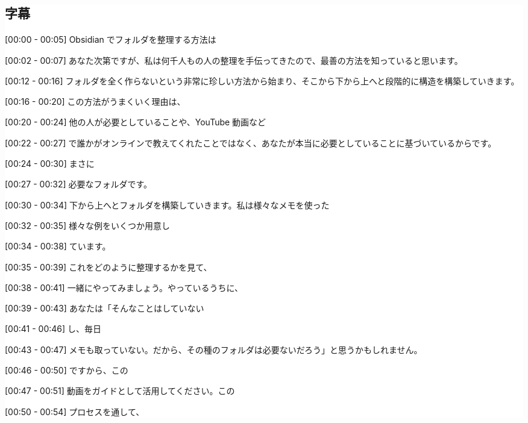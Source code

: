 ## 字幕

[00:00 - 00:05]
Obsidian でフォルダを整理する方法は

[00:02 - 00:07]
あなた次第ですが、私は何千人もの人の整理を手伝ってきたので、最善の方法を知っていると思います。

[00:12 - 00:16]
フォルダを全く作らないという非常に珍しい方法から始まり、そこから下から上へと段階的に構造を構築していきます。

[00:16 - 00:20]
この方法がうまくいく理由は、

[00:20 - 00:24]
他の人が必要としていることや、YouTube 動画など

[00:22 - 00:27]
で誰かがオンラインで教えてくれたことではなく、あなたが本当に必要としていることに基づいているからです。

[00:24 - 00:30]
まさに

[00:27 - 00:32]
必要なフォルダです。

[00:30 - 00:34]
下から上へとフォルダを構築していきます。私は様々なメモを使った

[00:32 - 00:35]
様々な例をいくつか用意し

[00:34 - 00:38]
ています。

[00:35 - 00:39]
これをどのように整理するかを見て、

[00:38 - 00:41]
一緒にやってみましょう。やっているうちに、

[00:39 - 00:43]
あなたは「そんなことはしていない

[00:41 - 00:46]
し、毎日

[00:43 - 00:47]
メモも取っていない。だから、その種のフォルダは必要ないだろう」と思うかもしれません。

[00:46 - 00:50]
ですから、この

[00:47 - 00:51]
動画をガイドとして活用してください。この

[00:50 - 00:54]
プロセスを通して、
